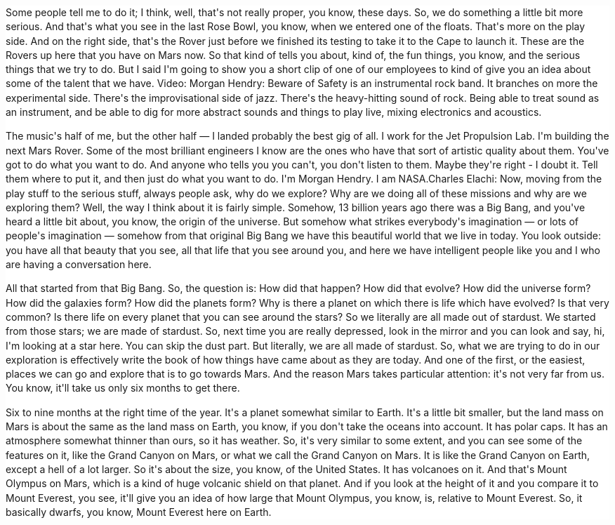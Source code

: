 Some people tell me to do it; I think, well, that's not really proper, you know, these
days. So, we do something a little bit more serious. And that's what you see in the last
Rose Bowl, you know, when we entered one of the floats. That's more on the play side. And
on the right side, that's the Rover just before we finished its testing to take it to the
Cape to launch it. These are the Rovers up here that you have on Mars now. So that kind of
tells you about, kind of, the fun things, you know, and the serious things that we try to
do. But I said I'm going to show you a short clip of one of our employees to kind of give
you an idea about some of the talent that we have. Video: Morgan Hendry: Beware of Safety
is an instrumental rock band. It branches on more the experimental side. There's the
improvisational side of jazz. There's the heavy-hitting sound of rock. Being able to treat
sound as an instrument, and be able to dig for more abstract sounds and things to play
live, mixing electronics and acoustics.

The music's half of me, but the other half — I landed probably the best gig of all. I work
for the Jet Propulsion Lab. I'm building the next Mars Rover. Some of the most brilliant
engineers I know are the ones who have that sort of artistic quality about them. You've
got to do what you want to do. And anyone who tells you you can't, you don't listen to
them. Maybe they're right - I doubt it. Tell them where to put it, and then just do what
you want to do. I'm Morgan Hendry. I am NASA.Charles Elachi: Now, moving from the play
stuff to the serious stuff, always people ask, why do we explore? Why are we doing all of
these missions and why are we exploring them? Well, the way I think about it is fairly
simple. Somehow, 13 billion years ago there was a Big Bang, and you've heard a little bit
about, you know, the origin of the universe. But somehow what strikes everybody's
imagination — or lots of people's imagination — somehow from that original Big Bang we
have this beautiful world that we live in today. You look outside: you have all that beauty
that you see, all that life that you see around you, and here we have intelligent people
like you and I who are having a conversation here.

All that started from that Big Bang. So, the question is: How did that happen? How did
that evolve? How did the universe form? How did the galaxies form? How did the planets
form? Why is there a planet on which there is life which have evolved? Is that very
common? Is there life on every planet that you can see around the stars? So we literally
are all made out of stardust. We started from those stars; we are made of stardust. So,
next time you are really depressed, look in the mirror and you can look and say, hi, I'm
looking at a star here. You can skip the dust part. But literally, we are all made of
stardust. So, what we are trying to do in our exploration is effectively write the book of
how things have came about as they are today. And one of the first, or the easiest, places
we can go and explore that is to go towards Mars. And the reason Mars takes particular
attention: it's not very far from us. You know, it'll take us only six months to get
there.

Six to nine months at the right time of the year. It's a planet somewhat similar to Earth.
It's a little bit smaller, but the land mass on Mars is about the same as the land mass on
Earth, you know, if you don't take the oceans into account. It has polar caps. It has an
atmosphere somewhat thinner than ours, so it has weather. So, it's very similar to some
extent, and you can see some of the features on it, like the Grand Canyon on Mars, or what
we call the Grand Canyon on Mars. It is like the Grand Canyon on Earth, except a hell of a
lot larger. So it's about the size, you know, of the United States. It has volcanoes on it.
And that's Mount Olympus on Mars, which is a kind of huge volcanic shield on that planet.
And if you look at the height of it and you compare it to Mount Everest, you see, it'll
give you an idea of how large that Mount Olympus, you know, is, relative to Mount Everest.
So, it basically dwarfs, you know, Mount Everest here on Earth.

